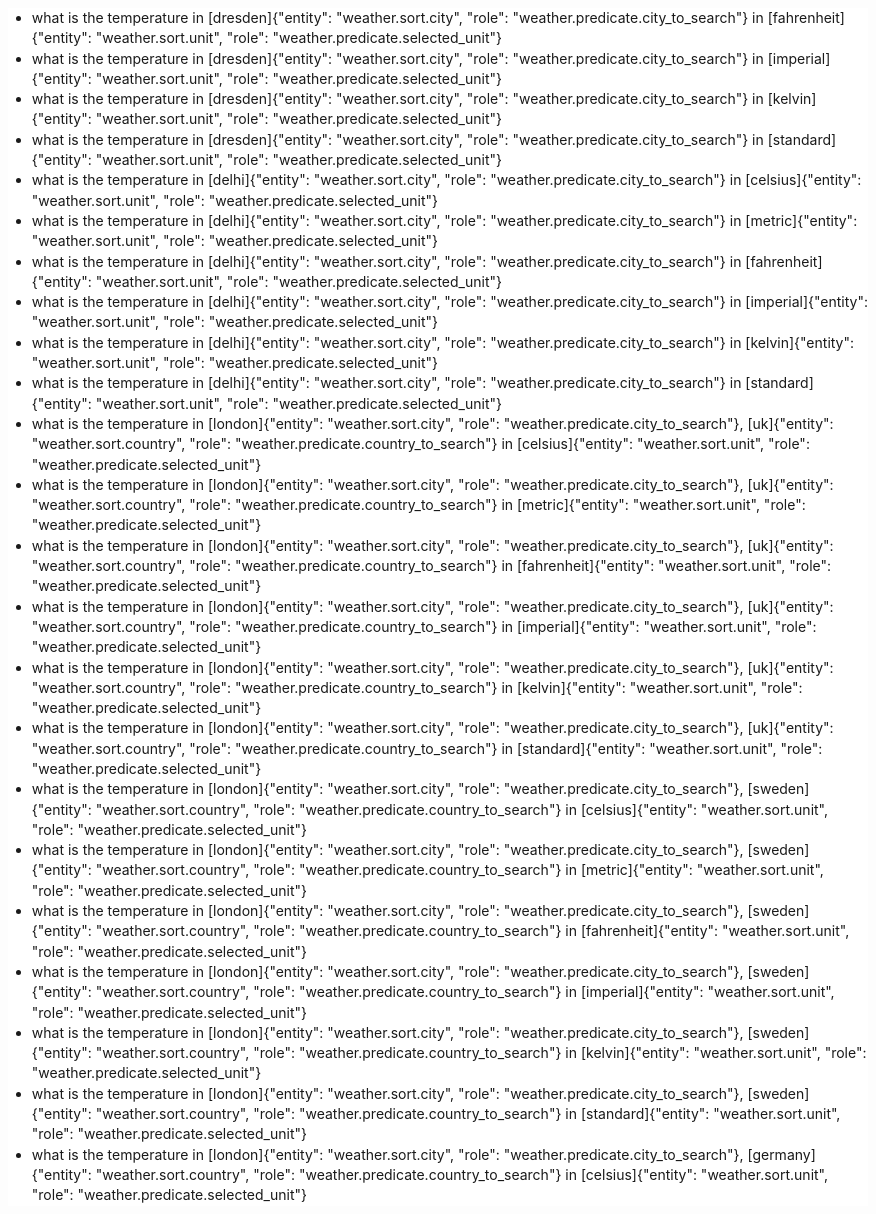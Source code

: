 - what is the temperature in [dresden]{"entity": "weather.sort.city", "role": "weather.predicate.city_to_search"} in [fahrenheit]{"entity": "weather.sort.unit", "role": "weather.predicate.selected_unit"}
- what is the temperature in [dresden]{"entity": "weather.sort.city", "role": "weather.predicate.city_to_search"} in [imperial]{"entity": "weather.sort.unit", "role": "weather.predicate.selected_unit"}
- what is the temperature in [dresden]{"entity": "weather.sort.city", "role": "weather.predicate.city_to_search"} in [kelvin]{"entity": "weather.sort.unit", "role": "weather.predicate.selected_unit"}
- what is the temperature in [dresden]{"entity": "weather.sort.city", "role": "weather.predicate.city_to_search"} in [standard]{"entity": "weather.sort.unit", "role": "weather.predicate.selected_unit"}
- what is the temperature in [delhi]{"entity": "weather.sort.city", "role": "weather.predicate.city_to_search"} in [celsius]{"entity": "weather.sort.unit", "role": "weather.predicate.selected_unit"}
- what is the temperature in [delhi]{"entity": "weather.sort.city", "role": "weather.predicate.city_to_search"} in [metric]{"entity": "weather.sort.unit", "role": "weather.predicate.selected_unit"}
- what is the temperature in [delhi]{"entity": "weather.sort.city", "role": "weather.predicate.city_to_search"} in [fahrenheit]{"entity": "weather.sort.unit", "role": "weather.predicate.selected_unit"}
- what is the temperature in [delhi]{"entity": "weather.sort.city", "role": "weather.predicate.city_to_search"} in [imperial]{"entity": "weather.sort.unit", "role": "weather.predicate.selected_unit"}
- what is the temperature in [delhi]{"entity": "weather.sort.city", "role": "weather.predicate.city_to_search"} in [kelvin]{"entity": "weather.sort.unit", "role": "weather.predicate.selected_unit"}
- what is the temperature in [delhi]{"entity": "weather.sort.city", "role": "weather.predicate.city_to_search"} in [standard]{"entity": "weather.sort.unit", "role": "weather.predicate.selected_unit"}
- what is the temperature in [london]{"entity": "weather.sort.city", "role": "weather.predicate.city_to_search"}, [uk]{"entity": "weather.sort.country", "role": "weather.predicate.country_to_search"} in [celsius]{"entity": "weather.sort.unit", "role": "weather.predicate.selected_unit"}
- what is the temperature in [london]{"entity": "weather.sort.city", "role": "weather.predicate.city_to_search"}, [uk]{"entity": "weather.sort.country", "role": "weather.predicate.country_to_search"} in [metric]{"entity": "weather.sort.unit", "role": "weather.predicate.selected_unit"}
- what is the temperature in [london]{"entity": "weather.sort.city", "role": "weather.predicate.city_to_search"}, [uk]{"entity": "weather.sort.country", "role": "weather.predicate.country_to_search"} in [fahrenheit]{"entity": "weather.sort.unit", "role": "weather.predicate.selected_unit"}
- what is the temperature in [london]{"entity": "weather.sort.city", "role": "weather.predicate.city_to_search"}, [uk]{"entity": "weather.sort.country", "role": "weather.predicate.country_to_search"} in [imperial]{"entity": "weather.sort.unit", "role": "weather.predicate.selected_unit"}
- what is the temperature in [london]{"entity": "weather.sort.city", "role": "weather.predicate.city_to_search"}, [uk]{"entity": "weather.sort.country", "role": "weather.predicate.country_to_search"} in [kelvin]{"entity": "weather.sort.unit", "role": "weather.predicate.selected_unit"}
- what is the temperature in [london]{"entity": "weather.sort.city", "role": "weather.predicate.city_to_search"}, [uk]{"entity": "weather.sort.country", "role": "weather.predicate.country_to_search"} in [standard]{"entity": "weather.sort.unit", "role": "weather.predicate.selected_unit"}
- what is the temperature in [london]{"entity": "weather.sort.city", "role": "weather.predicate.city_to_search"}, [sweden]{"entity": "weather.sort.country", "role": "weather.predicate.country_to_search"} in [celsius]{"entity": "weather.sort.unit", "role": "weather.predicate.selected_unit"}
- what is the temperature in [london]{"entity": "weather.sort.city", "role": "weather.predicate.city_to_search"}, [sweden]{"entity": "weather.sort.country", "role": "weather.predicate.country_to_search"} in [metric]{"entity": "weather.sort.unit", "role": "weather.predicate.selected_unit"}
- what is the temperature in [london]{"entity": "weather.sort.city", "role": "weather.predicate.city_to_search"}, [sweden]{"entity": "weather.sort.country", "role": "weather.predicate.country_to_search"} in [fahrenheit]{"entity": "weather.sort.unit", "role": "weather.predicate.selected_unit"}
- what is the temperature in [london]{"entity": "weather.sort.city", "role": "weather.predicate.city_to_search"}, [sweden]{"entity": "weather.sort.country", "role": "weather.predicate.country_to_search"} in [imperial]{"entity": "weather.sort.unit", "role": "weather.predicate.selected_unit"}
- what is the temperature in [london]{"entity": "weather.sort.city", "role": "weather.predicate.city_to_search"}, [sweden]{"entity": "weather.sort.country", "role": "weather.predicate.country_to_search"} in [kelvin]{"entity": "weather.sort.unit", "role": "weather.predicate.selected_unit"}
- what is the temperature in [london]{"entity": "weather.sort.city", "role": "weather.predicate.city_to_search"}, [sweden]{"entity": "weather.sort.country", "role": "weather.predicate.country_to_search"} in [standard]{"entity": "weather.sort.unit", "role": "weather.predicate.selected_unit"}
- what is the temperature in [london]{"entity": "weather.sort.city", "role": "weather.predicate.city_to_search"}, [germany]{"entity": "weather.sort.country", "role": "weather.predicate.country_to_search"} in [celsius]{"entity": "weather.sort.unit", "role": "weather.predicate.selected_unit"}